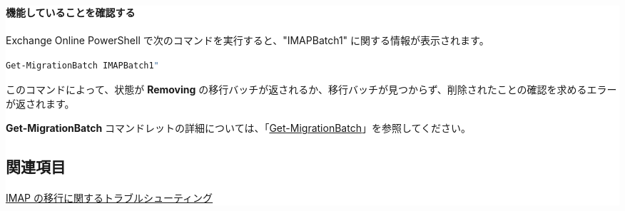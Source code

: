 #### <a name="verify-it-worked"></a>機能していることを確認する

Exchange Online PowerShell で次のコマンドを実行すると、"IMAPBatch1" に関する情報が表示されます。
  
```powershell
Get-MigrationBatch IMAPBatch1"
```

このコマンドによって、状態が **Removing** の移行バッチが返されるか、移行バッチが見つからず、削除されたことの確認を求めるエラーが返されます。
  
**Get-MigrationBatch** コマンドレットの詳細については、「[Get-MigrationBatch](/powershell/module/exchange/get-migrationbatch)」を参照してください。
  
## <a name="see-also"></a>関連項目

[IMAP の移行に関するトラブルシューティング](/exchange/troubleshoot/move-or-migrate-mailboxes/troubleshoot-issues-with-imap-mailbox-migration)
